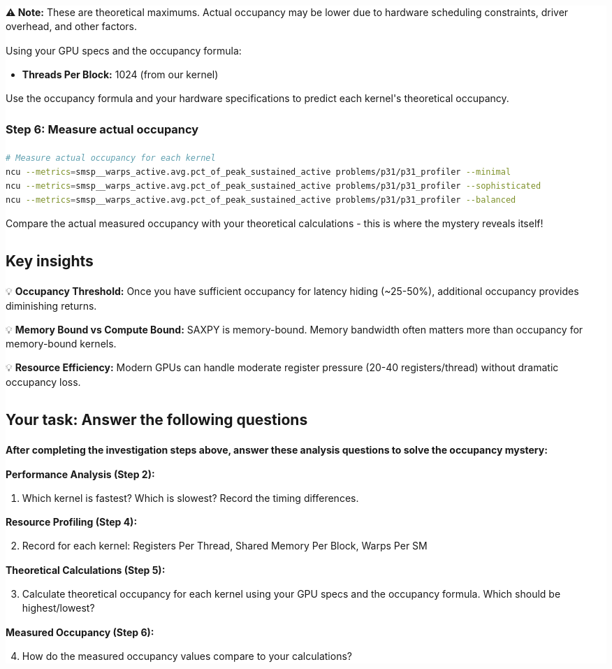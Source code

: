 **⚠️ Note:** These are theoretical maximums. Actual occupancy may be lower due to hardware scheduling constraints, driver overhead, and other factors.

Using your GPU specs and the occupancy formula:

- **Threads Per Block:** 1024 (from our kernel)

Use the occupancy formula and your hardware specifications to predict each kernel's theoretical occupancy.

### Step 6: Measure actual occupancy

```bash
# Measure actual occupancy for each kernel
ncu --metrics=smsp__warps_active.avg.pct_of_peak_sustained_active problems/p31/p31_profiler --minimal
ncu --metrics=smsp__warps_active.avg.pct_of_peak_sustained_active problems/p31/p31_profiler --sophisticated
ncu --metrics=smsp__warps_active.avg.pct_of_peak_sustained_active problems/p31/p31_profiler --balanced
```

Compare the actual measured occupancy with your theoretical calculations - this is where the mystery reveals itself!

## Key insights

💡 **Occupancy Threshold:** Once you have sufficient occupancy for latency hiding (~25-50%), additional occupancy provides diminishing returns.

💡 **Memory Bound vs Compute Bound:** SAXPY is memory-bound. Memory bandwidth often matters more than occupancy for memory-bound kernels.

💡 **Resource Efficiency:** Modern GPUs can handle moderate register pressure (20-40 registers/thread) without dramatic occupancy loss.

## Your task: Answer the following questions

**After completing the investigation steps above, answer these analysis questions to solve the occupancy mystery:**

**Performance Analysis (Step 2):**

1. Which kernel is fastest? Which is slowest? Record the timing differences.

**Resource Profiling (Step 4):**

2. Record for each kernel: Registers Per Thread, Shared Memory Per Block, Warps Per SM

**Theoretical Calculations (Step 5):**

3. Calculate theoretical occupancy for each kernel using your GPU specs and the occupancy formula. Which should be highest/lowest?

**Measured Occupancy (Step 6):**

4. How do the measured occupancy values compare to your calculations?
